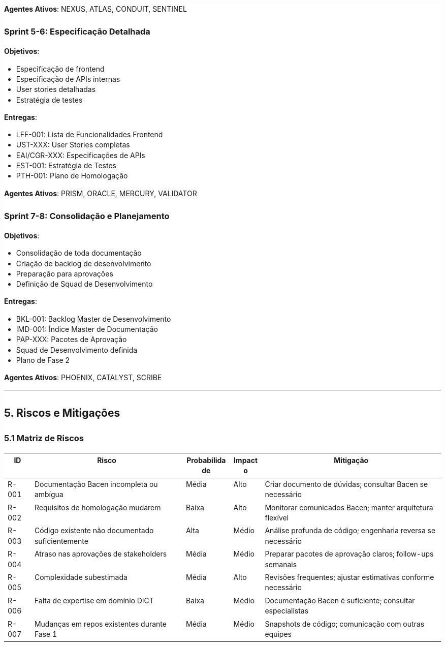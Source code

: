 **Agentes Ativos**: NEXUS, ATLAS, CONDUIT, SENTINEL

### Sprint 5-6: Especificação Detalhada
**Objetivos**:
- Especificação de frontend
- Especificação de APIs internas
- User stories detalhadas
- Estratégia de testes

**Entregas**:
- LFF-001: Lista de Funcionalidades Frontend
- UST-XXX: User Stories completas
- EAI/CGR-XXX: Especificações de APIs
- EST-001: Estratégia de Testes
- PTH-001: Plano de Homologação

**Agentes Ativos**: PRISM, ORACLE, MERCURY, VALIDATOR

### Sprint 7-8: Consolidação e Planejamento
**Objetivos**:
- Consolidação de toda documentação
- Criação de backlog de desenvolvimento
- Preparação para aprovações
- Definição de Squad de Desenvolvimento

**Entregas**:
- BKL-001: Backlog Master de Desenvolvimento
- IMD-001: Índice Master de Documentação
- PAP-XXX: Pacotes de Aprovação
- Squad de Desenvolvimento definida
- Plano de Fase 2

**Agentes Ativos**: PHOENIX, CATALYST, SCRIBE

---

## 5. Riscos e Mitigações

### 5.1 Matriz de Riscos

| ID | Risco | Probabilidade | Impacto | Mitigação |
|----|-------|---------------|---------|-----------|
| R-001 | Documentação Bacen incompleta ou ambígua | Média | Alto | Criar documento de dúvidas; consultar Bacen se necessário |
| R-002 | Requisitos de homologação mudarem | Baixa | Alto | Monitorar comunicados Bacen; manter arquitetura flexível |
| R-003 | Código existente não documentado suficientemente | Alta | Médio | Análise profunda de código; engenharia reversa se necessário |
| R-004 | Atraso nas aprovações de stakeholders | Média | Médio | Preparar pacotes de aprovação claros; follow-ups semanais |
| R-005 | Complexidade subestimada | Média | Alto | Revisões frequentes; ajustar estimativas conforme necessário |
| R-006 | Falta de expertise em domínio DICT | Baixa | Médio | Documentação Bacen é suficiente; consultar especialistas |
| R-007 | Mudanças em repos existentes durante Fase 1 | Média | Médio | Snapshots de código; comunicação com outras equipes |
